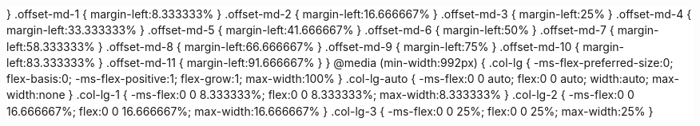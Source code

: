  }
 .offset-md-1 {
  margin-left:8.333333%
 }
 .offset-md-2 {
  margin-left:16.666667%
 }
 .offset-md-3 {
  margin-left:25%
 }
 .offset-md-4 {
  margin-left:33.333333%
 }
 .offset-md-5 {
  margin-left:41.666667%
 }
 .offset-md-6 {
  margin-left:50%
 }
 .offset-md-7 {
  margin-left:58.333333%
 }
 .offset-md-8 {
  margin-left:66.666667%
 }
 .offset-md-9 {
  margin-left:75%
 }
 .offset-md-10 {
  margin-left:83.333333%
 }
 .offset-md-11 {
  margin-left:91.666667%
 }
}
@media (min-width:992px) {
 .col-lg {
  -ms-flex-preferred-size:0;
  flex-basis:0;
  -ms-flex-positive:1;
  flex-grow:1;
  max-width:100%
 }
 .col-lg-auto {
  -ms-flex:0 0 auto;
  flex:0 0 auto;
  width:auto;
  max-width:none
 }
 .col-lg-1 {
  -ms-flex:0 0 8.333333%;
  flex:0 0 8.333333%;
  max-width:8.333333%
 }
 .col-lg-2 {
  -ms-flex:0 0 16.666667%;
  flex:0 0 16.666667%;
  max-width:16.666667%
 }
 .col-lg-3 {
  -ms-flex:0 0 25%;
  flex:0 0 25%;
  max-width:25%
 }